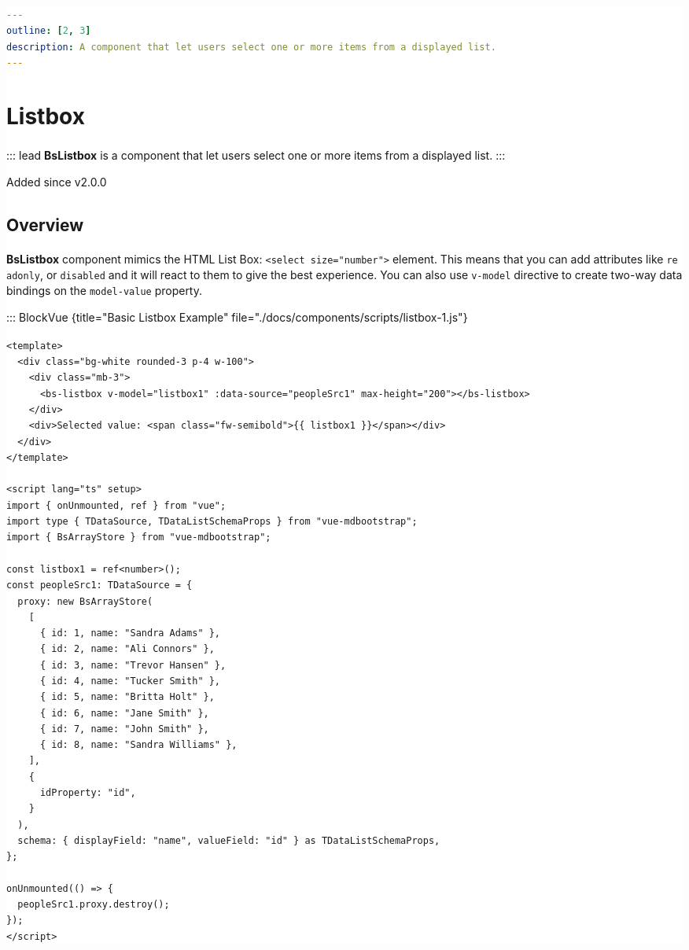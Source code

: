 ```yaml
---
outline: [2, 3] 
description: A component that let users select one or more items from a displayed list.
---
```


# Listbox


::: lead
**BsListbox** is a component that let users select one or more items from a displayed list.
:::

<SmallNote color="teal">Added since v2.0.0</SmallNote>


## Overview

**BsListbox** component mimics the HTML List Box: `<select size="number">` element. 
This means that you can add attributes like `readonly`, or `disabled` and it will 
react to them to give the best experience. You can also use `v-model` directive to 
create two-way data bindings on the `model-value` property.

::: BlockVue {title="Basic Listbox Example" file="./docs/components/scripts/listbox-1.js"}

```vue
<template>
  <div class="bg-white rounded-3 p-4 w-100">
    <div class="mb-3">
      <bs-listbox v-model="listbox1" :data-source="peopleSrc1" max-height="200"></bs-listbox>
    </div>
    <div>Selected value: <span class="fw-semibold">{{ listbox1 }}</span></div>
  </div>
</template>

<script lang="ts" setup>
import { onUnmounted, ref } from "vue";
import type { TDataSource, TDataListSchemaProps } from "vue-mdbootstrap";
import { BsArrayStore } from "vue-mdbootstrap";

const listbox1 = ref<number>();
const peopleSrc1: TDataSource = {
  proxy: new BsArrayStore(
    [
      { id: 1, name: "Sandra Adams" },
      { id: 2, name: "Ali Connors" },
      { id: 3, name: "Trevor Hansen" },
      { id: 4, name: "Tucker Smith" },
      { id: 5, name: "Britta Holt" },
      { id: 6, name: "Jane Smith" },
      { id: 7, name: "John Smith" },
      { id: 8, name: "Sandra Williams" },
    ],
    {
      idProperty: "id",
    }
  ),
  schema: { displayField: "name", valueField: "id" } as TDataListSchemaProps,
};

onUnmounted(() => {
  peopleSrc1.proxy.destroy();
});
</script>
```